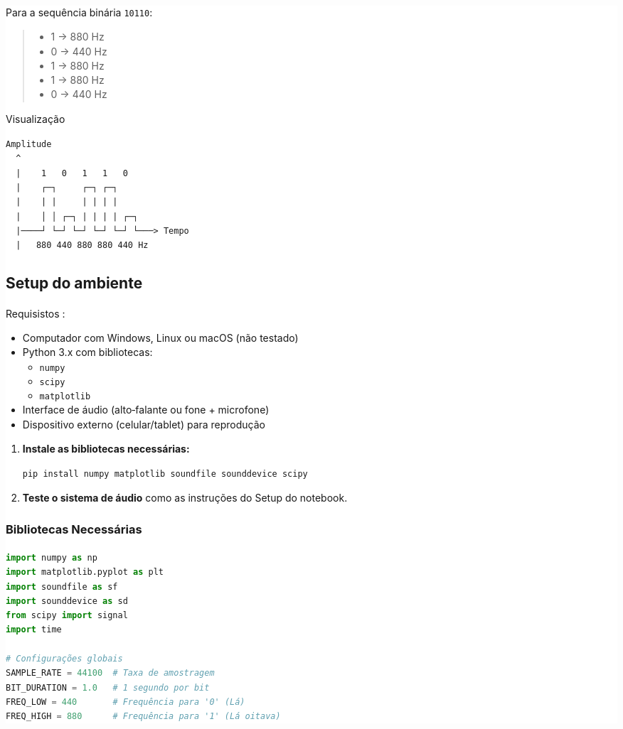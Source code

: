 Para a sequência binária `10110`:
> - 1 → 880 Hz
> - 0 → 440 Hz
> - 1 → 880 Hz
> - 1 → 880 Hz
> - 0 → 440 Hz

Visualização

```
Amplitude
  ^
  |    1   0   1   1   0
  |    ┌─┐     ┌─┐ ┌─┐
  |    | |     | | | |
  |    │ │ ┌─┐ | | | | ┌─┐
  |────┘ └─┘ └─┘ └─┘ └─┘ └───> Tempo
  |   880 440 880 880 440 Hz
```


## Setup do ambiente

Requisistos : 

- Computador com Windows, Linux ou macOS (não testado)
- Python 3.x com bibliotecas:
  - `numpy`
  - `scipy` 
  - `matplotlib`  
- Interface de áudio (alto‐falante ou fone + microfone)  
- Dispositivo externo (celular/tablet) para reprodução  

1. **Instale as bibliotecas necessárias:**

   ```bash
   pip install numpy matplotlib soundfile sounddevice scipy
   ```

2. **Teste o sistema de áudio** como as instruções do Setup do notebook.


### Bibliotecas Necessárias

```python
import numpy as np
import matplotlib.pyplot as plt
import soundfile as sf
import sounddevice as sd
from scipy import signal
import time

# Configurações globais
SAMPLE_RATE = 44100  # Taxa de amostragem
BIT_DURATION = 1.0   # 1 segundo por bit
FREQ_LOW = 440       # Frequência para '0' (Lá)
FREQ_HIGH = 880      # Frequência para '1' (Lá oitava)
```
